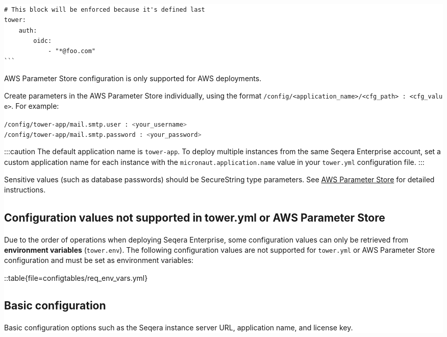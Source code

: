     # This block will be enforced because it's defined last
    tower:
        auth:
            oidc:
                - "*@foo.com"
    ```

</TabItem>
<TabItem value="AWS Parameter Store" label="AWS Parameter Store" default>

AWS Parameter Store configuration is only supported for AWS deployments.

Create parameters in the AWS Parameter Store individually, using the format
`/config/<application_name>/<cfg_path> : <cfg_value>`. For example:

```bash
/config/tower-app/mail.smtp.user : <your_username>
/config/tower-app/mail.smtp.password : <your_password>
```

:::caution
The default application name is `tower-app`. To deploy multiple instances from the same Seqera Enterprise account, set a custom application name for each instance with the `micronaut.application.name` value in your `tower.yml` configuration file.
:::

Sensitive values (such as database passwords) should be SecureString type parameters. See [AWS Parameter Store](./aws_parameter_store) for detailed instructions.

</TabItem>
</Tabs>

## Configuration values not supported in tower.yml or AWS Parameter Store

Due to the order of operations when deploying Seqera Enterprise, some configuration values can only be retrieved from **environment variables** (`tower.env`). The following configuration values are not supported for `tower.yml` or AWS Parameter Store configuration and must be set as environment variables:

<Tabs>
<TabItem value="Environment variables" label="Environment variables" default>

::table{file=configtables/req_env_vars.yml}

</TabItem>
</Tabs>

## Basic configuration

Basic configuration options such as the Seqera instance server URL, application name, and license key.

<Tabs>
<TabItem value="Environment variables" label="Environment variables" default>
